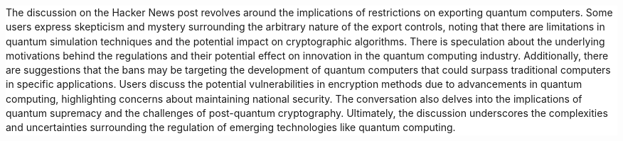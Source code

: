The discussion on the Hacker News post revolves around the implications of restrictions on exporting quantum computers. Some users express skepticism and mystery surrounding the arbitrary nature of the export controls, noting that there are limitations in quantum simulation techniques and the potential impact on cryptographic algorithms. There is speculation about the underlying motivations behind the regulations and their potential effect on innovation in the quantum computing industry. Additionally, there are suggestions that the bans may be targeting the development of quantum computers that could surpass traditional computers in specific applications. Users discuss the potential vulnerabilities in encryption methods due to advancements in quantum computing, highlighting concerns about maintaining national security. The conversation also delves into the implications of quantum supremacy and the challenges of post-quantum cryptography. Ultimately, the discussion underscores the complexities and uncertainties surrounding the regulation of emerging technologies like quantum computing.

